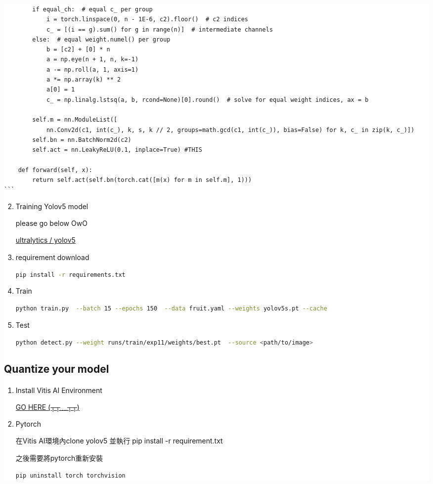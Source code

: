             if equal_ch:  # equal c_ per group
                i = torch.linspace(0, n - 1E-6, c2).floor()  # c2 indices
                c_ = [(i == g).sum() for g in range(n)]  # intermediate channels
            else:  # equal weight.numel() per group
                b = [c2] + [0] * n
                a = np.eye(n + 1, n, k=-1)
                a -= np.roll(a, 1, axis=1)
                a *= np.array(k) ** 2
                a[0] = 1
                c_ = np.linalg.lstsq(a, b, rcond=None)[0].round()  # solve for equal weight indices, ax = b
    
            self.m = nn.ModuleList([
                nn.Conv2d(c1, int(c_), k, s, k // 2, groups=math.gcd(c1, int(c_)), bias=False) for k, c_ in zip(k, c_)])
            self.bn = nn.BatchNorm2d(c2)
            self.act = nn.LeakyReLU(0.1, inplace=True) #THIS
    
        def forward(self, x):
            return self.act(self.bn(torch.cat([m(x) for m in self.m], 1)))
    ```

2. Training Yolov5 model
 
    please go below OwO

     [ultralytics
/
yolov5](https://github.com/ultralytics/yolov5/tree/master)
3. requirement download

    ```bash
    pip install -r requirements.txt    
    ```
4. Train

    ```bash
    python train.py  --batch 15 --epochs 150  --data fruit.yaml --weights yolov5s.pt --cache     
    ```
5. Test

    ```bash
    python detect.py --weight runs/train/exp11/weights/best.pt  --source <path/to/image>
    ```
## Quantize your model
1. Install Vitis AI Environment

   [GO HERE (┬┬﹏┬┬)](https://github.com/Xilinx/Vitis-AI)

2. Pytorch 

    在Vitis AI環境內clone yolov5 並執行 pip install -r requirement.txt
   
    之後需要將pytorch重新安裝
    
    ```bash
    pip uninstall torch torchvision    
    ```
    